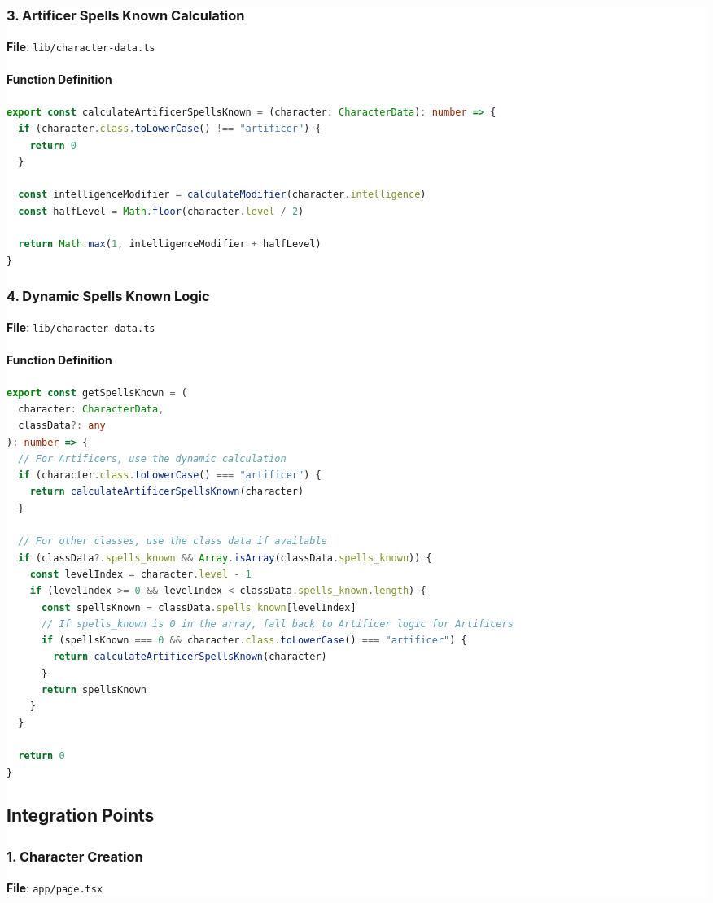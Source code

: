 ### **3. Artificer Spells Known Calculation**
**File**: `lib/character-data.ts`

#### **Function Definition**
```typescript
export const calculateArtificerSpellsKnown = (character: CharacterData): number => {
  if (character.class.toLowerCase() !== "artificer") {
    return 0
  }
  
  const intelligenceModifier = calculateModifier(character.intelligence)
  const halfLevel = Math.floor(character.level / 2)
  
  return Math.max(1, intelligenceModifier + halfLevel)
}
```

### **4. Dynamic Spells Known Logic**
**File**: `lib/character-data.ts`

#### **Function Definition**
```typescript
export const getSpellsKnown = (
  character: CharacterData,
  classData?: any
): number => {
  // For Artificers, use the dynamic calculation
  if (character.class.toLowerCase() === "artificer") {
    return calculateArtificerSpellsKnown(character)
  }
  
  // For other classes, use the class data if available
  if (classData?.spells_known && Array.isArray(classData.spells_known)) {
    const levelIndex = character.level - 1
    if (levelIndex >= 0 && levelIndex < classData.spells_known.length) {
      const spellsKnown = classData.spells_known[levelIndex]
      // If spells_known is 0 in the array, fall back to Artificer logic for Artificers
      if (spellsKnown === 0 && character.class.toLowerCase() === "artificer") {
        return calculateArtificerSpellsKnown(character)
      }
      return spellsKnown
    }
  }
  
  return 0
}
```

## Integration Points

### **1. Character Creation**
**File**: `app/page.tsx`
